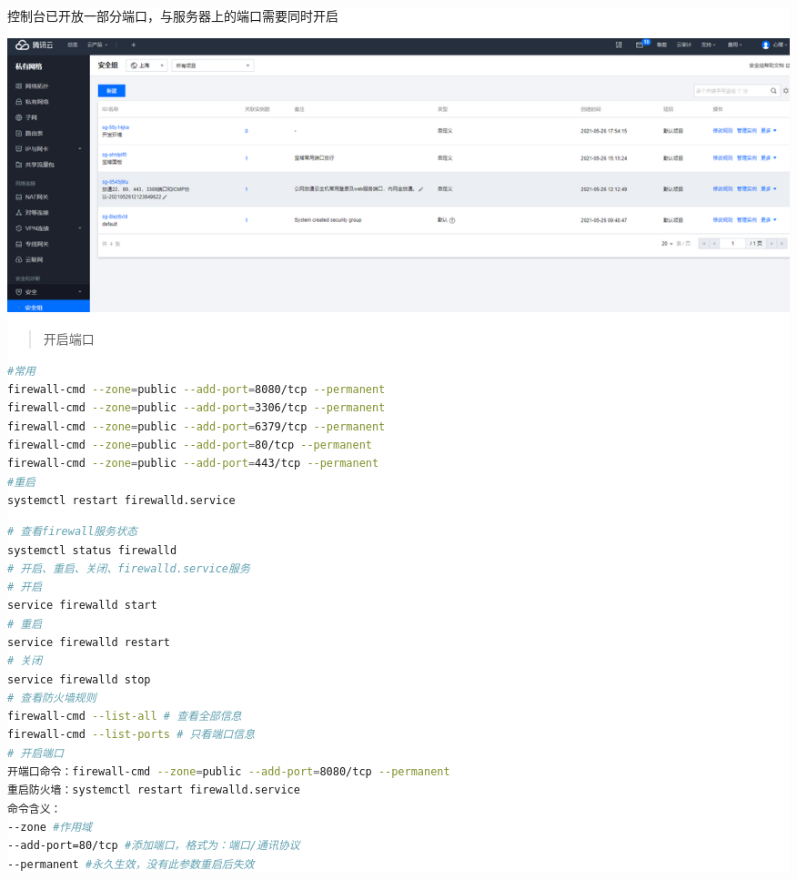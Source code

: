 控制台已开放一部分端口，与服务器上的端口需要同时开启

![image-20210527115329844](Linux.assets/image-20210527115329844.png)





> 开启端口

```bash
#常用
firewall-cmd --zone=public --add-port=8080/tcp --permanent
firewall-cmd --zone=public --add-port=3306/tcp --permanent
firewall-cmd --zone=public --add-port=6379/tcp --permanent
firewall-cmd --zone=public --add-port=80/tcp --permanent
firewall-cmd --zone=public --add-port=443/tcp --permanent
#重启
systemctl restart firewalld.service
```



```bash
# 查看firewall服务状态
systemctl status firewalld
# 开启、重启、关闭、firewalld.service服务
# 开启
service firewalld start
# 重启
service firewalld restart
# 关闭
service firewalld stop
# 查看防火墙规则
firewall-cmd --list-all # 查看全部信息
firewall-cmd --list-ports # 只看端口信息
# 开启端口
开端口命令：firewall-cmd --zone=public --add-port=8080/tcp --permanent
重启防火墙：systemctl restart firewalld.service
命令含义：
--zone #作用域
--add-port=80/tcp #添加端口，格式为：端口/通讯协议
--permanent #永久生效，没有此参数重启后失效

```
